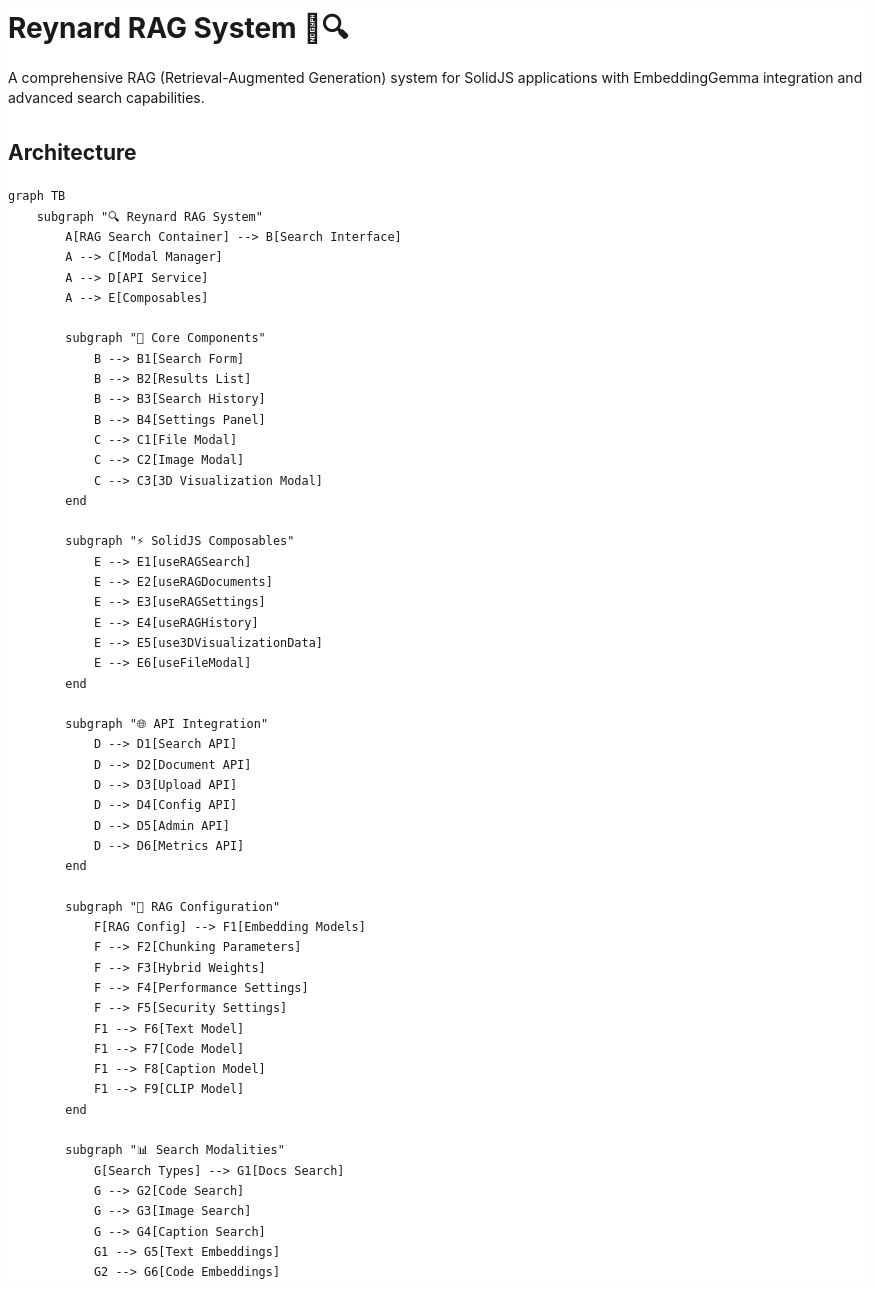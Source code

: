 # Reynard RAG System 🦊🔍

A comprehensive RAG (Retrieval-Augmented Generation) system for SolidJS applications with
EmbeddingGemma integration and advanced search capabilities.

## Architecture

```mermaid
graph TB
    subgraph "🔍 Reynard RAG System"
        A[RAG Search Container] --> B[Search Interface]
        A --> C[Modal Manager]
        A --> D[API Service]
        A --> E[Composables]
        
        subgraph "🎯 Core Components"
            B --> B1[Search Form]
            B --> B2[Results List]
            B --> B3[Search History]
            B --> B4[Settings Panel]
            C --> C1[File Modal]
            C --> C2[Image Modal]
            C --> C3[3D Visualization Modal]
        end
        
        subgraph "⚡ SolidJS Composables"
            E --> E1[useRAGSearch]
            E --> E2[useRAGDocuments]
            E --> E3[useRAGSettings]
            E --> E4[useRAGHistory]
            E --> E5[use3DVisualizationData]
            E --> E6[useFileModal]
        end
        
        subgraph "🌐 API Integration"
            D --> D1[Search API]
            D --> D2[Document API]
            D --> D3[Upload API]
            D --> D4[Config API]
            D --> D5[Admin API]
            D --> D6[Metrics API]
        end
        
        subgraph "🔧 RAG Configuration"
            F[RAG Config] --> F1[Embedding Models]
            F --> F2[Chunking Parameters]
            F --> F3[Hybrid Weights]
            F --> F4[Performance Settings]
            F --> F5[Security Settings]
            F1 --> F6[Text Model]
            F1 --> F7[Code Model]
            F1 --> F8[Caption Model]
            F1 --> F9[CLIP Model]
        end
        
        subgraph "📊 Search Modalities"
            G[Search Types] --> G1[Docs Search]
            G --> G2[Code Search]
            G --> G3[Image Search]
            G --> G4[Caption Search]
            G1 --> G5[Text Embeddings]
            G2 --> G6[Code Embeddings]
```